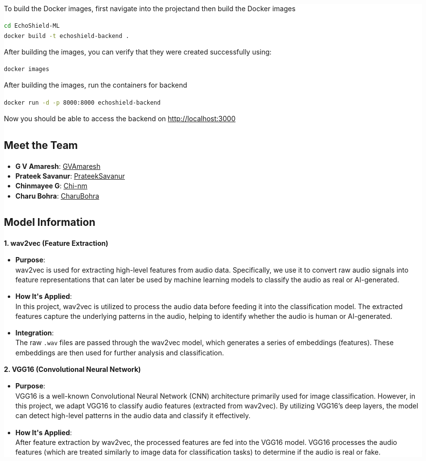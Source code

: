 To build the Docker images, first navigate into the projectand then build the Docker images

```bash
cd EchoShield-ML
docker build -t echoshield-backend .

```
After building the images, you can verify that they were created successfully using:
```bash
docker images
```

After building the images, run the containers for backend
```bash
docker run -d -p 8000:8000 echoshield-backend
```

Now you should be able to access the backend on [http://localhost:3000](http://localhost:8000)

## Meet the Team

- **G V Amaresh**: [GVAmaresh ](https://github.com/GVAmaresh)
- **Prateek Savanur**: [PrateekSavanur](https://github.com/PrateekSavanur)
- **Chinmayee G**: [Chi-nm](https://github.com/Chi-nm)
- **Charu Bohra**: [CharuBohra](https://github.com/CharuBohra)

## Model Information

 **1. wav2vec (Feature Extraction)**
- **Purpose**:  
  wav2vec is used for extracting high-level features from audio data. Specifically, we use it to convert raw audio signals into feature representations that can later be used by machine learning models to classify the audio as real or AI-generated.
  
- **How It's Applied**:  
  In this project, wav2vec is utilized to process the audio data before feeding it into the classification model. The extracted features capture the underlying patterns in the audio, helping to identify whether the audio is human or AI-generated.

- **Integration**:  
  The raw `.wav` files are passed through the wav2vec model, which generates a series of embeddings (features). These embeddings are then used for further analysis and classification.


**2. VGG16 (Convolutional Neural Network)**
- **Purpose**:  
  VGG16 is a well-known Convolutional Neural Network (CNN) architecture primarily used for image classification. However, in this project, we adapt VGG16 to classify audio features (extracted from wav2vec). By utilizing VGG16’s deep layers, the model can detect high-level patterns in the audio data and classify it effectively.

- **How It's Applied**:  
  After feature extraction by wav2vec, the processed features are fed into the VGG16 model. VGG16 processes the audio features (which are treated similarly to image data for classification tasks) to determine if the audio is real or fake.
